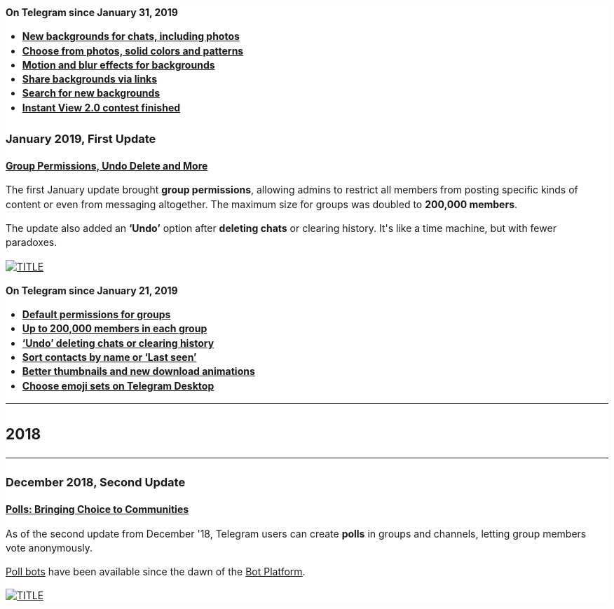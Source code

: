 </div>

<p><strong>On Telegram since January 31, 2019</strong></p>
<ul>
<li><a href="https://telegram.org/blog/backgrounds-2-0"><strong>New backgrounds for chats, including photos</strong></a></li>
<li><a href="https://telegram.org/blog/backgrounds-2-0"><strong>Choose from photos, solid colors and patterns</strong></a></li>
<li><a href="https://telegram.org/blog/backgrounds-2-0"><strong>Motion and blur effects for backgrounds</strong></a></li>
<li><a href="https://telegram.org/blog/backgrounds-2-0#share-links"><strong>Share backgrounds via links</strong></a></li>
<li><a href="https://telegram.org/blog/backgrounds-2-0#search-backgrounds"><strong>Search for new backgrounds</strong></a></li>
<li><a href="https://instantview.telegram.org/contest/winners2019"><strong>Instant View 2.0 contest finished</strong></a></li>
</ul>
<h3><a class="anchor" name="january-2019-first-update" href="https://telegram.org/blog/6-years#january-2019-first-update"><i class="anchor-icon"></i></a>January 2019, First Update</h3>
<p><a href="https://telegram.org/blog/permissions-groups-undo"><strong>Group Permissions, Undo Delete and More</strong></a></p>
<p>The first January update brought <strong>group permissions</strong>, allowing admins to restrict all members from posting specific kinds of content or even from messaging altogether. The maximum size for groups was doubled to <strong>200,000 members</strong>.</p>
<p>The update also added an <strong>‘Undo’</strong> option after <strong>deleting chats</strong> or clearing history. It's like a time machine, but with fewer paradoxes.</p>
<div class="blog_image_wrap blog_medium_image_wrap">
  <a href="https://telegram.org/blog/permissions-groups-undo" target="_blank"><img src="https://telegram.org/file/464001527/2/y3qoO7q-al4.36737/b5d8c7a812d2632bb1" title="TITLE" alt="TITLE" srcset="/file/464001807/1/w4khqZLj57k.78898/48b3f050f8d9479b23 , 2x" referrerpolicy="no-referrer"></a>
</div>

<p><strong>On Telegram since January 21, 2019</strong></p>
<ul>
<li><a href="https://telegram.org/blog/permissions-groups-undo"><strong>Default permissions for groups</strong></a></li>
<li><a href="https://telegram.org/blog/permissions-groups-undo"><strong>Up to 200,000 members in each group</strong></a></li>
<li><a href="https://telegram.org/blog/permissions-groups-undo#undo-clearing-history-and-deleting-chats"><strong>‘Undo’ deleting chats or clearing history</strong></a></li>
<li><a href="https://telegram.org/blog/permissions-groups-undo#sort-your-contacts"><strong>Sort contacts by name or ‘Last seen’</strong></a></li>
<li><a href="https://telegram.org/blog/permissions-groups-undo#thumbnails-and-download-animations"><strong>Better thumbnails and new download animations</strong></a></li>
<li><a href="https://telegram.org/blog/permissions-groups-undo#meanwhile-on-desktop"><strong>Choose emoji sets on Telegram Desktop</strong></a></li>
</ul>
<hr>
<h2><a class="anchor" name="2018" href="https://telegram.org/blog/6-years#2018"><i class="anchor-icon"></i></a>2018</h2>
<hr>
<h3><a class="anchor" name="december-2018-second-update" href="https://telegram.org/blog/6-years#december-2018-second-update"><i class="anchor-icon"></i></a>December 2018, Second Update</h3>
<p><strong><a href="https://telegram.org/blog/polls">Polls: Bringing Choice to Communities</a></strong></p>
<p>As of the second update from December '18, Telegram users can create <strong>polls</strong> in groups and channels, letting group members vote anonymously.</p>
<p><a href="https://t.me/vote">Poll bots</a> have been available since the dawn of the <a href="https://telegram.org/blog/6-years#june-2015">Bot Platform</a>.</p>
<div class="blog_image_wrap blog_medium_image_wrap">
  <a href="https://telegram.org/blog/polls" target="_blank"><img src="https://telegram.org/file/464001386/1/19PGgEQqY7k.41286/2c2211317836f14319" title="TITLE" alt="TITLE" srcset="/file/464001833/2/LVWCl1Wdj_Y.87690/9268d9af336f49d298 , 2x" referrerpolicy="no-referrer"></a>
</div>
